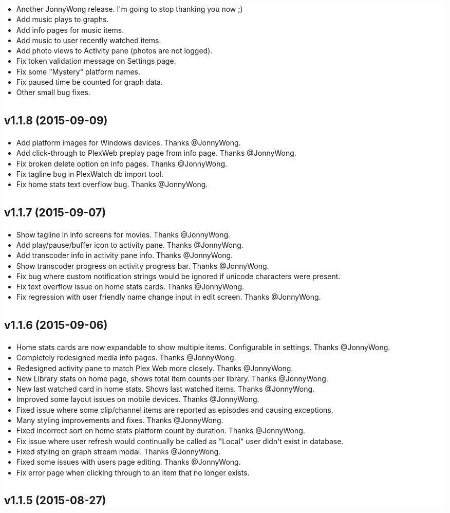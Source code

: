 * Another JonnyWong release. I'm going to stop thanking you now ;)
* Add music plays to graphs.
* Add info pages for music items.
* Add music to user recently watched items.
* Add photo views to Activity pane (photos are not logged).
* Fix token validation message on Settings page.
* Fix some "Mystery" platform names.
* Fix paused time be counted for graph data.
* Other small bug fixes.


## v1.1.8 (2015-09-09)

* Add platform images for Windows devices. Thanks @JonnyWong.
* Add click-through to PlexWeb preplay page from info page. Thanks @JonnyWong. 
* Fix broken delete option on info pages. Thanks @JonnyWong.
* Fix tagline bug in PlexWatch db import tool.
* Fix home stats text overflow bug. Thanks @JonnyWong.


## v1.1.7 (2015-09-07)

* Show tagline in info screens for movies. Thanks @JonnyWong.
* Add play/pause/buffer icon to activity pane. Thanks @JonnyWong.
* Add transcoder info in activity pane info. Thanks @JonnyWong.
* Show transcoder progress on activity progress bar. Thanks @JonnyWong.
* Fix bug where custom notification strings would be ignored if unicode characters were present.
* Fix text overflow issue on home stats cards. Thanks @JonnyWong.
* Fix regression with user friendly name change input in edit screen. Thanks @JonnyWong.


## v1.1.6 (2015-09-06)

* Home stats cards are now expandable to show multiple items. Configurable in settings. Thanks @JonnyWong.
* Completely redesigned media info pages. Thanks @JonnyWong.
* Redesigned activity pane to match Plex Web more closely. Thanks @JonnyWong.
* New Library stats on home page, shows total item counts per library. Thanks @JonnyWong.
* New last watched card in home stats. Shows last watched items. Thanks @JonnyWong.
* Improved some layout issues on mobile devices. Thanks @JonnyWong.
* Fixed issue where some clip/channel items are reported as episodes and causing exceptions.
* Many styling improvements and fixes. Thanks @JonnyWong.
* Fixed incorrect sort on home stats platform count by duration. Thanks @JonnyWong.
* Fix issue where user refresh would continually be called as "Local" user didn't exist in database.
* Fixed styling on graph stream modal. Thanks @JonnyWong.
* Fixed some issues with users page editing. Thanks @JonnyWong.
* Fix error page when clicking through to an item that no longer exists.


## v1.1.5 (2015-08-27)
